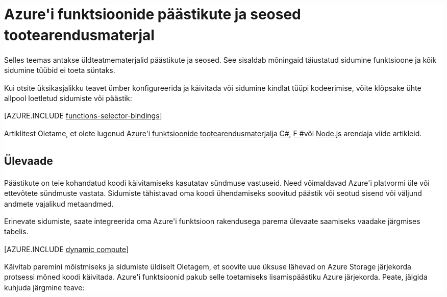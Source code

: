 <properties
    pageTitle="Azure'i funktsioonide käivitab ja sidumiste | Microsoft Azure'i"
    description="Mõista, kuidas kasutada päästikute ja sidumiste Azure'i funktsioonid."
    services="functions"
    documentationCenter="na"
    authors="christopheranderson"
    manager="erikre"
    editor=""
    tags=""
    keywords="Azure'i funktsioone, funktsioonide, event töötlus, webhooks, dünaamiline Arvuta, serverless arhitektuur"/>

<tags
    ms.service="functions"
    ms.devlang="multiple"
    ms.topic="reference"
    ms.tgt_pltfrm="multiple"
    ms.workload="na"
    ms.date="10/27/2016"
    ms.author="chrande"/>

# <a name="azure-functions-triggers-and-bindings-developer-reference"></a>Azure'i funktsioonide päästikute ja seosed tootearendusmaterjal


Selles teemas antakse üldteatmematerjalid päästikute ja seosed. See sisaldab mõningaid täiustatud sidumine funktsioone ja kõik sidumine tüübid ei toeta süntaks.  

Kui otsite üksikasjalikku teavet ümber konfigureerida ja käivitada või sidumine kindlat tüüpi kodeerimise, võite klõpsake ühte allpool loetletud sidumiste või päästik:

[AZURE.INCLUDE [functions-selector-bindings](../../includes/functions-selector-bindings.md)] 

Artiklitest Oletame, et olete lugenud [Azure'i funktsioonide tootearendusmaterjal](functions-reference.md)ja [C#](functions-reference-csharp.md), [F #](functions-reference-fsharp.md)või [Node.js](functions-reference-node.md) arendaja viide artikleid.



## <a name="overview"></a>Ülevaade

Päästikute on teie kohandatud koodi käivitamiseks kasutatav sündmuse vastuseid. Need võimaldavad Azure'i platvormi üle või ettevõtete sündmuste vastata. Sidumiste tähistavad oma koodi ühendamiseks soovitud päästik või seotud sisend või väljund andmete vajalikud metaandmed.

Erinevate sidumiste, saate integreerida oma Azure'i funktsioon rakendusega parema ülevaate saamiseks vaadake järgmises tabelis.

[AZURE.INCLUDE [dynamic compute](../../includes/functions-bindings.md)]  

Käivitab paremini mõistmiseks ja sidumiste üldiselt Oletagem, et soovite uue üksuse lähevad on Azure Storage järjekorda protsessi mõned koodi käivitada. Azure'i funktsioonid pakub selle toetamiseks lisamispäästiku Azure järjekorda. Peate, jälgida kuhjuda järgmine teave:
 